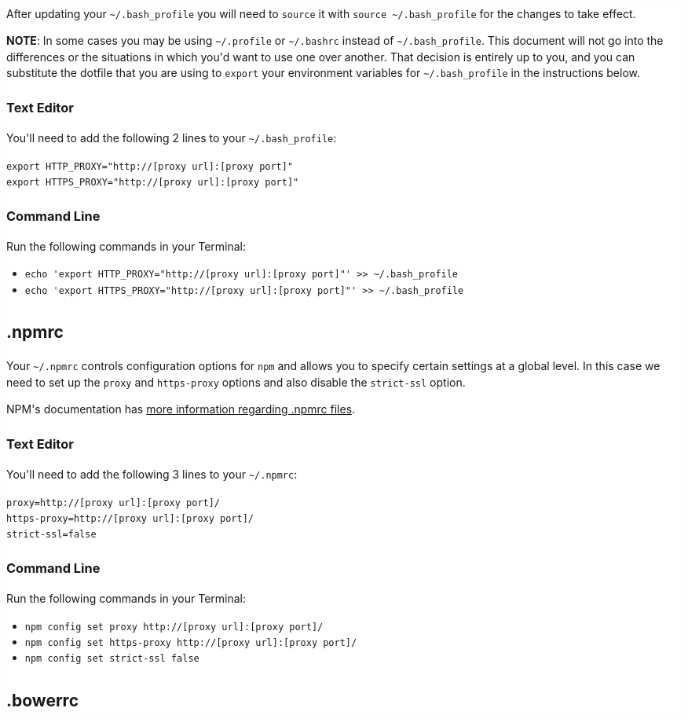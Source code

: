 After updating your `~/.bash_profile` you will need to `source` it with `source ~/.bash_profile` for the changes to take effect.

**NOTE**: In some cases you may be using `~/.profile` or `~/.bashrc` instead of `~/.bash_profile`. This document will not go into the differences or the situations in which you'd want to use one over another. That decision is entirely up to you, and you can substitute the dotfile that you are using to `export` your environment variables for `~/.bash_profile` in the instructions below.

### Text Editor

You'll need to add the following 2 lines to your `~/.bash_profile`:

```shell
export HTTP_PROXY="http://[proxy url]:[proxy port]"
export HTTPS_PROXY="http://[proxy url]:[proxy port]"
```

### Command Line

Run the following commands in your Terminal:

- `echo 'export HTTP_PROXY="http://[proxy url]:[proxy port]"' >> ~/.bash_profile`
- `echo 'export HTTPS_PROXY="http://[proxy url]:[proxy port]"' >> ~/.bash_profile`

<a href="javascript:void(0);" id="npmrc" name="npmrc"></a>
## .npmrc

Your `~/.npmrc` controls configuration options for `npm` and allows you to specify certain settings at a global level. In this case we need to set up the `proxy` and `https-proxy` options and also disable the `strict-ssl` option.

NPM's documentation has [more information regarding .npmrc files](https://docs.npmjs.com/files/npmrc).

### Text Editor

You'll need to add the following 3 lines to your `~/.npmrc`:

```shell
proxy=http://[proxy url]:[proxy port]/
https-proxy=http://[proxy url]:[proxy port]/
strict-ssl=false
```

### Command Line

Run the following commands in your Terminal:

- `npm config set proxy http://[proxy url]:[proxy port]/`
- `npm config set https-proxy http://[proxy url]:[proxy port]/`
- `npm config set strict-ssl false`

<a href="javascript:void(0);" id="bowerrc" name="bowerrc"></a>
## .bowerrc
